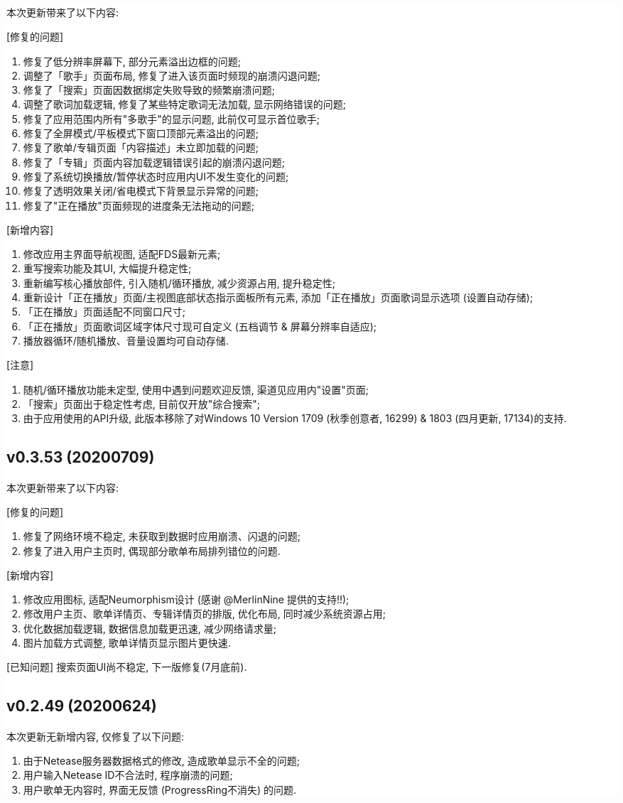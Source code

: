 本次更新带来了以下内容:

[修复的问题]

1. 修复了低分辨率屏幕下, 部分元素溢出边框的问题;
2. 调整了「歌手」页面布局, 修复了进入该页面时频现的崩溃闪退问题;
3. 修复了「搜索」页面因数据绑定失败导致的频繁崩溃问题;
4. 调整了歌词加载逻辑, 修复了某些特定歌词无法加载, 显示网络错误的问题;
5. 修复了应用范围内所有"多歌手"的显示问题, 此前仅可显示首位歌手;
6. 修复了全屏模式/平板模式下窗口顶部元素溢出的问题;
7. 修复了歌单/专辑页面「内容描述」未立即加载的问题;
8. 修复了「专辑」页面内容加载逻辑错误引起的崩溃闪退问题;
9. 修复了系统切换播放/暂停状态时应用内UI不发生变化的问题;
10. 修复了透明效果关闭/省电模式下背景显示异常的问题;
11. 修复了"正在播放"页面频现的进度条无法拖动的问题;

[新增内容]

1. 修改应用主界面导航视图, 适配FDS最新元素;
2. 重写搜索功能及其UI, 大幅提升稳定性;
3. 重新编写核心播放部件, 引入随机/循环播放, 减少资源占用, 提升稳定性;
4. 重新设计「正在播放」页面/主视图底部状态指示面板所有元素, 添加「正在播放」页面歌词显示选项 (设置自动存储);
5. 「正在播放」页面适配不同窗口尺寸;
6. 「正在播放」页面歌词区域字体尺寸现可自定义 (五档调节 & 屏幕分辨率自适应);
7. 播放器循环/随机播放、音量设置均可自动存储.

[注意]

1. 随机/循环播放功能未定型, 使用中遇到问题欢迎反馈, 渠道见应用内"设置"页面;
2. 「搜索」页面出于稳定性考虑, 目前仅开放"综合搜索";
3. 由于应用使用的API升级, 此版本移除了对Windows 10 Version 1709 (秋季创意者, 16299) & 1803 (四月更新, 17134)的支持.

## v0.3.53 (20200709)
本次更新带来了以下内容:

[修复的问题]
1. 修复了网络环境不稳定, 未获取到数据时应用崩溃、闪退的问题;
2. 修复了进入用户主页时, 偶现部分歌单布局排列错位的问题.

[新增内容]
1. 修改应用图标, 适配Neumorphism设计 (感谢 @MerlinNine 提供的支持!!);
2. 修改用户主页、歌单详情页、专辑详情页的排版, 优化布局, 同时减少系统资源占用;
3. 优化数据加载逻辑, 数据信息加载更迅速, 减少网络请求量;
4. 图片加载方式调整, 歌单详情页显示图片更快速.

[已知问题]
搜索页面UI尚不稳定, 下一版修复(7月底前).

## v0.2.49 (20200624)

本次更新无新增内容, 仅修复了以下问题:
1. 由于Netease服务器数据格式的修改, 造成歌单显示不全的问题;
2. 用户输入Netease ID不合法时, 程序崩溃的问题;
3. 用户歌单无内容时, 界面无反馈 (ProgressRing不消失) 的问题.
